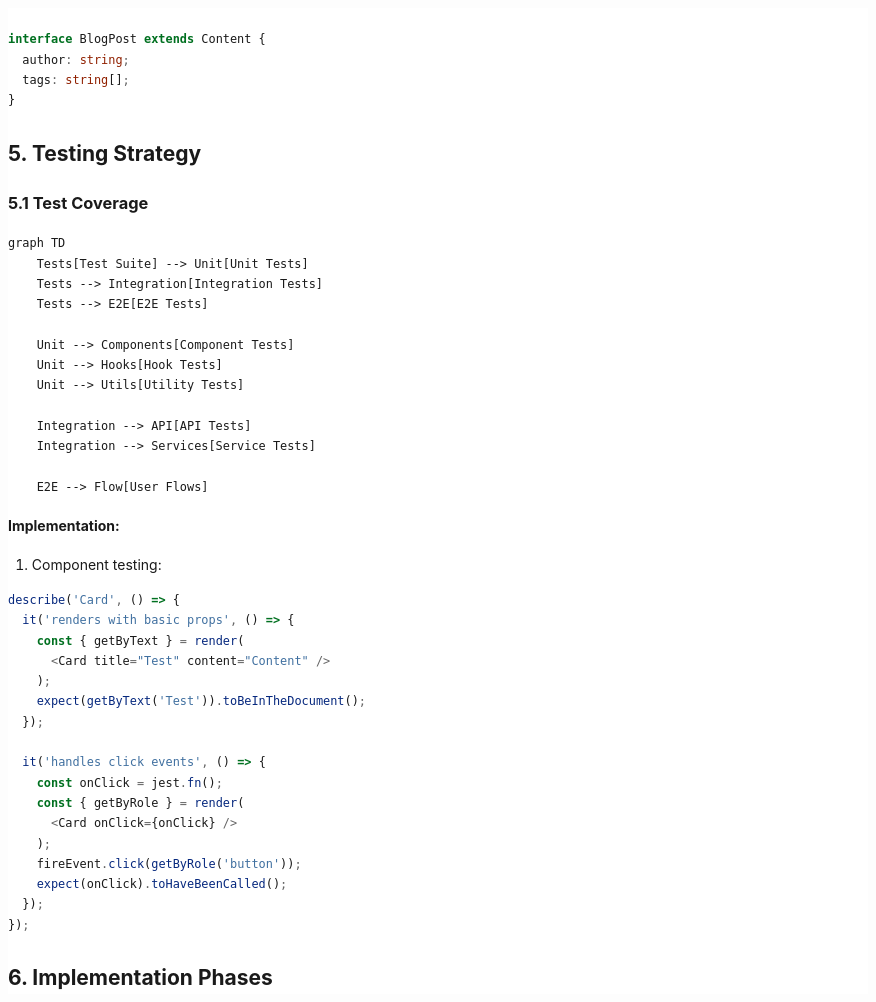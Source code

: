 ```typescript

interface BlogPost extends Content {
  author: string;
  tags: string[];
}
```

## 5. Testing Strategy

### 5.1 Test Coverage
```mermaid
graph TD
    Tests[Test Suite] --> Unit[Unit Tests]
    Tests --> Integration[Integration Tests]
    Tests --> E2E[E2E Tests]
    
    Unit --> Components[Component Tests]
    Unit --> Hooks[Hook Tests]
    Unit --> Utils[Utility Tests]
    
    Integration --> API[API Tests]
    Integration --> Services[Service Tests]
    
    E2E --> Flow[User Flows]
```

#### Implementation:
1. Component testing:
```typescript
describe('Card', () => {
  it('renders with basic props', () => {
    const { getByText } = render(
      <Card title="Test" content="Content" />
    );
    expect(getByText('Test')).toBeInTheDocument();
  });

  it('handles click events', () => {
    const onClick = jest.fn();
    const { getByRole } = render(
      <Card onClick={onClick} />
    );
    fireEvent.click(getByRole('button'));
    expect(onClick).toHaveBeenCalled();
  });
});
```

## 6. Implementation Phases
